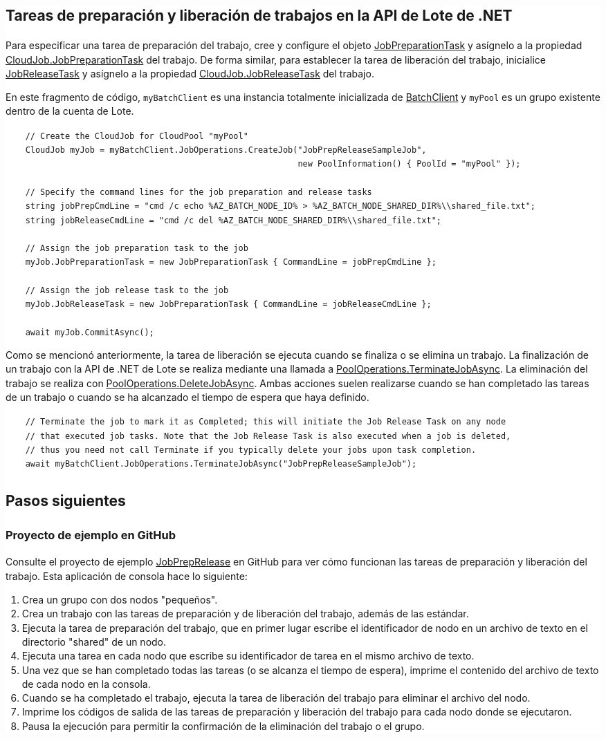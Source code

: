 ## Tareas de preparación y liberación de trabajos en la API de Lote de .NET

Para especificar una tarea de preparación del trabajo, cree y configure el objeto [JobPreparationTask][net_job_prep] y asígnelo a la propiedad [CloudJob.JobPreparationTask][net_job_prep_cloudjob] del trabajo. De forma similar, para establecer la tarea de liberación del trabajo, inicialice [JobReleaseTask][net_job_release] y asígnelo a la propiedad [CloudJob.JobReleaseTask][net_job_prep_cloudjob] del trabajo.

En este fragmento de código, `myBatchClient` es una instancia totalmente inicializada de [BatchClient][net_batch_client] y `myPool` es un grupo existente dentro de la cuenta de Lote.

		// Create the CloudJob for CloudPool "myPool"
		CloudJob myJob = myBatchClient.JobOperations.CreateJob("JobPrepReleaseSampleJob",
															   new PoolInformation() { PoolId = "myPool" });

		// Specify the command lines for the job preparation and release tasks
		string jobPrepCmdLine = "cmd /c echo %AZ_BATCH_NODE_ID% > %AZ_BATCH_NODE_SHARED_DIR%\\shared_file.txt";
		string jobReleaseCmdLine = "cmd /c del %AZ_BATCH_NODE_SHARED_DIR%\\shared_file.txt";

		// Assign the job preparation task to the job
		myJob.JobPreparationTask = new JobPreparationTask { CommandLine = jobPrepCmdLine };

		// Assign the job release task to the job
		myJob.JobReleaseTask = new JobPreparationTask { CommandLine = jobReleaseCmdLine };

		await myJob.CommitAsync();

Como se mencionó anteriormente, la tarea de liberación se ejecuta cuando se finaliza o se elimina un trabajo. La finalización de un trabajo con la API de .NET de Lote se realiza mediante una llamada a [PoolOperations.TerminateJobAsync][net_job_terminate]. La eliminación del trabajo se realiza con [PoolOperations.DeleteJobAsync][net_job_delete]. Ambas acciones suelen realizarse cuando se han completado las tareas de un trabajo o cuando se ha alcanzado el tiempo de espera que haya definido.

		// Terminate the job to mark it as Completed; this will initiate the Job Release Task on any node
		// that executed job tasks. Note that the Job Release Task is also executed when a job is deleted,
		// thus you need not call Terminate if you typically delete your jobs upon task completion.
		await myBatchClient.JobOperations.TerminateJobAsync("JobPrepReleaseSampleJob");

## Pasos siguientes

### Proyecto de ejemplo en GitHub

Consulte el proyecto de ejemplo [JobPrepRelease][job_prep_release_sample] en GitHub para ver cómo funcionan las tareas de preparación y liberación del trabajo. Esta aplicación de consola hace lo siguiente:

1. Crea un grupo con dos nodos "pequeños".
2. Crea un trabajo con las tareas de preparación y de liberación del trabajo, además de las estándar.
3. Ejecuta la tarea de preparación del trabajo, que en primer lugar escribe el identificador de nodo en un archivo de texto en el directorio "shared" de un nodo.
4. Ejecuta una tarea en cada nodo que escribe su identificador de tarea en el mismo archivo de texto.
5. Una vez que se han completado todas las tareas (o se alcanza el tiempo de espera), imprime el contenido del archivo de texto de cada nodo en la consola.
6. Cuando se ha completado el trabajo, ejecuta la tarea de liberación del trabajo para eliminar el archivo del nodo.
6. Imprime los códigos de salida de las tareas de preparación y liberación del trabajo para cada nodo donde se ejecutaron.
7. Pausa la ejecución para permitir la confirmación de la eliminación del trabajo o el grupo.


[api_net]: http://msdn.microsoft.com/library/azure/mt348682.aspx
[api_net_listjobs]: https://msdn.microsoft.com/library/azure/microsoft.azure.batch.joboperations.listjobs.aspx
[api_rest]: http://msdn.microsoft.com/library/azure/dn820158.aspx
[azure_storage]: https://azure.microsoft.com/services/storage/
[batch_explorer_article]: http://blogs.technet.com/b/windowshpc/archive/2015/01/20/azure-batch-explorer-sample-walkthrough.aspx
[batch_explorer_project]: https://github.com/Azure/azure-batch-samples/tree/master/CSharp/BatchExplorer
[job_prep_release_sample]: https://github.com/Azure/azure-batch-samples/tree/master/CSharp/ArticleProjects/JobPrepRelease
[net_batch_client]: https://msdn.microsoft.com/library/azure/microsoft.azure.batch.batchclient.aspx
[net_cloudjob]: https://msdn.microsoft.com/library/azure/microsoft.azure.batch.cloudjob.aspx
[net_job_prep]: https://msdn.microsoft.com/library/azure/microsoft.azure.batch.jobpreparationtask.aspx
[net_job_prep_cloudjob]: https://msdn.microsoft.com/library/azure/microsoft.azure.batch.cloudjob.jobpreparationtask.aspx
[net\_job\_prep\_cloudjob]: https://msdn.microsoft.com/library/azure/microsoft.azure.batch.cloudjob.jobpreparationtask.aspx
[net_job_delete]: https://msdn.microsoft.com/library/azure/microsoft.azure.batch.joboperations.deletejobasync.aspx
[net_job_terminate]: https://msdn.microsoft.com/library/azure/microsoft.azure.batch.joboperations.terminatejobasync.aspx
[net_job_release]: https://msdn.microsoft.com/library/azure/microsoft.azure.batch.jobreleasetask.aspx
[net_job_release_cloudjob]: https://msdn.microsoft.com/library/azure/microsoft.azure.batch.cloudjob.jobreleasetask.aspx
[pool_starttask]: https://msdn.microsoft.com/library/azure/microsoft.azure.batch.cloudpool.starttask.aspx
[net_list_certs]: https://msdn.microsoft.com/library/azure/microsoft.azure.batch.certificateoperations.listcertificates.aspx
[net_list_compute_nodes]: https://msdn.microsoft.com/library/azure/microsoft.azure.batch.pooloperations.listcomputenodes.aspx
[net_list_job_schedules]: https://msdn.microsoft.com/library/azure/microsoft.azure.batch.jobscheduleoperations.listjobschedules.aspx
[net_list_jobprep_status]: https://msdn.microsoft.com/library/azure/microsoft.azure.batch.joboperations.listjobpreparationandreleasetaskstatus.aspx
[net_list_jobs]: https://msdn.microsoft.com/library/azure/microsoft.azure.batch.joboperations.listjobs.aspx
[net_list_nodefiles]: https://msdn.microsoft.com/library/azure/microsoft.azure.batch.joboperations.listnodefiles.aspx
[net_list_pools]: https://msdn.microsoft.com/library/azure/microsoft.azure.batch.pooloperations.listpools.aspx
[net_list_schedule_jobs]: https://msdn.microsoft.com/library/azure/microsoft.azure.batch.jobscheduleoperations.listjobs.aspx
[net_list_task_files]: https://msdn.microsoft.com/library/azure/microsoft.azure.batch.cloudtask.listnodefiles.aspx
[net_list_tasks]: https://msdn.microsoft.com/library/azure/microsoft.azure.batch.joboperations.listtasks.aspx
[1]: ./media/batch-job-prep-release/batchexplorer-01.png
[2]: ./media/batch-job-prep-release/batchexplorer-02.png